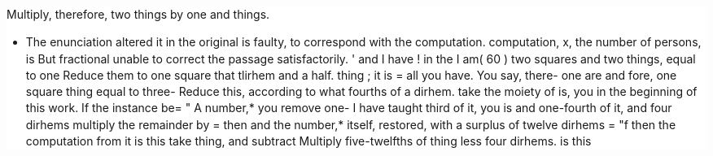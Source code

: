 Multiply, therefore, two things by one and
things.
* The enunciation
altered
it
in the original is faulty,
to correspond with the computation.
computation, x, the
number of persons,
is
But
fractional
unable to correct the passage satisfactorily.
'
and I have
!
in the
I
am(
60
)
two squares and two things, equal to one
Reduce them to one square that
tlirhem and a half.
thing
;
it is
= 
all you have.
You say, there-
one
are
and
fore, one square
thing
equal to three-
Reduce this, according to what
fourths of a dirhem.
take the moiety of
is,
you in the beginning of this work.
If the instance be=  " A number,* you remove one-
I have taught
third of it,
you
is
and one-fourth of it, and four dirhems
multiply the remainder
by
= 
then
and the number,*
itself,
restored, with a surplus of twelve dirhems = "f then
the computation
from
it
is
this
take thing, and subtract
Multiply
five-twelfths of thing less four dirhems.
is
this